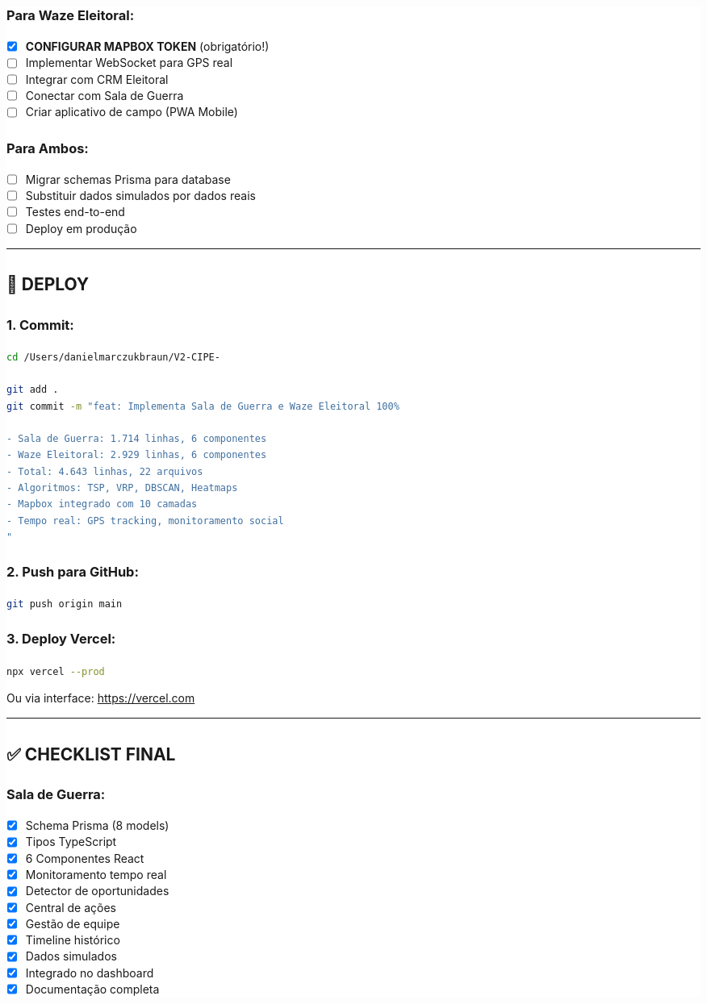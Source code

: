 ### Para Waze Eleitoral:
- [x] **CONFIGURAR MAPBOX TOKEN** (obrigatório!)
- [ ] Implementar WebSocket para GPS real
- [ ] Integrar com CRM Eleitoral
- [ ] Conectar com Sala de Guerra
- [ ] Criar aplicativo de campo (PWA Mobile)

### Para Ambos:
- [ ] Migrar schemas Prisma para database
- [ ] Substituir dados simulados por dados reais
- [ ] Testes end-to-end
- [ ] Deploy em produção

---

## 🚀 DEPLOY

### 1. Commit:
```bash
cd /Users/danielmarczukbraun/V2-CIPE-

git add .
git commit -m "feat: Implementa Sala de Guerra e Waze Eleitoral 100%

- Sala de Guerra: 1.714 linhas, 6 componentes
- Waze Eleitoral: 2.929 linhas, 6 componentes  
- Total: 4.643 linhas, 22 arquivos
- Algoritmos: TSP, VRP, DBSCAN, Heatmaps
- Mapbox integrado com 10 camadas
- Tempo real: GPS tracking, monitoramento social
"
```

### 2. Push para GitHub:
```bash
git push origin main
```

### 3. Deploy Vercel:
```bash
npx vercel --prod
```

Ou via interface: https://vercel.com

---

## ✅ CHECKLIST FINAL

### Sala de Guerra:
- [x] Schema Prisma (8 models)
- [x] Tipos TypeScript
- [x] 6 Componentes React
- [x] Monitoramento tempo real
- [x] Detector de oportunidades
- [x] Central de ações
- [x] Gestão de equipe
- [x] Timeline histórico
- [x] Dados simulados
- [x] Integrado no dashboard
- [x] Documentação completa
